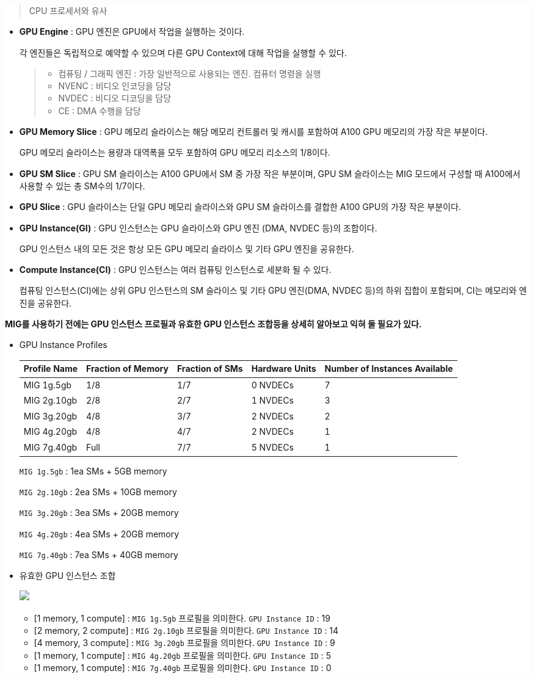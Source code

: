  > CPU 프로세서와 유사

- **GPU Engine** : GPU 엔진은 GPU에서 작업을 실행하는 것이다. 

  각 엔진들은 독립적으로 예약할 수 있으며 다른 GPU Context에 대해 작업을 실행할 수 있다.

  > - 컴퓨팅 / 그래픽 엔진 : 가장 일반적으로 사용되는 엔진. 컴퓨터 명령을 실행
  > - NVENC : 비디오 인코딩을 담당
  > - NVDEC  : 비디오 디코딩을 담당
  > - CE : DMA 수행을 담당

  

- **GPU Memory Slice** : GPU 메모리 슬라이스는 해당 메모리 컨트롤러 및 캐시를 포함하여 A100 GPU 메모리의 가장 작은 부분이다.

  GPU 메모리 슬라이스는 용량과 대역폭을 모두 포함하여 GPU 메모리 리소스의 1/8이다.

- **GPU SM Slice** : GPU SM 슬라이스는 A100 GPU에서 SM 중 가장 작은 부분이며, GPU SM 슬라이스는 MIG 모드에서 구성할 때 A100에서 사용할 수 있는 총 SM수의 1/7이다.

- **GPU Slice** : GPU 슬라이스는 단일 GPU 메모리 슬라이스와 GPU SM 슬라이스를 결합한 A100 GPU의 가장 작은 부분이다.

- **GPU Instance(GI)** : GPU 인스턴스는 GPU 슬라이스와 GPU 엔진 (DMA, NVDEC 등)의 조합이다. 

  GPU 인스턴스 내의 모든 것은 항상 모든 GPU 메모리 슬라이스 및 기타 GPU 엔진을 공유한다.

- **Compute Instance(CI)** : GPU 인스턴스는 여러 컴퓨팅 인스턴스로 세분화 될 수 있다. 

  컴퓨팅 인스턴스(CI)에는 상위 GPU 인스턴스의 SM 슬라이스 및 기타 GPU 엔진(DMA, NVDEC 등)의 하위 집합이 포함되며, CI는 메모리와 엔진을 공유한다.



**MIG를 사용하기 전에는 GPU 인스턴스 프로필과 유효한 GPU 인스턴스 조합등을 상세히 알아보고 익혀 둘 필요가 있다.**

- GPU Instance Profiles

  | Profile Name | Fraction of Memory | Fraction of SMs | Hardware Units | Number of Instances Available |
  | ------------ | ------------------ | --------------- | -------------- | ----------------------------- |
  | MIG 1g.5gb   | 1/8                | 1/7             | 0 NVDECs       | 7                             |
  | MIG 2g.10gb  | 2/8                | 2/7             | 1 NVDECs       | 3                             |
  | MIG 3g.20gb  | 4/8                | 3/7             | 2 NVDECs       | 2                             |
  | MIG 4g.20gb  | 4/8                | 4/7             | 2 NVDECs       | 1                             |
  | MIG 7g.40gb  | Full               | 7/7             | 5 NVDECs       | 1                             |

  `MIG 1g.5gb` : 1ea SMs + 5GB memory

  `MIG 2g.10gb` : 2ea SMs + 10GB memory

  `MIG 3g.20gb` : 3ea SMs + 20GB memory

  `MIG 4g.20gb` : 4ea SMs + 20GB memory

  `MIG 7g.40gb` : 7ea SMs + 40GB memory

- 유효한 GPU 인스턴스 조합

  ![](https://blog.kakaocdn.net/dn/b7LBrq/btqQlLe96oZ/ZoRy4jZMFkfPKmqFs8kuA0/img.png)

  - [1 memory, 1 compute] : `MIG 1g.5gb` 프로필을 의미한다.  `GPU Instance ID` : 19
  - [2 memory, 2 compute] : `MIG 2g.10gb` 프로필을 의미한다.  `GPU Instance ID` : 14
  - [4 memory, 3 compute] : `MIG 3g.20gb` 프로필을 의미한다.  `GPU Instance ID` : 9
  - [1 memory, 1 compute] : `MIG 4g.20gb` 프로필을 의미한다.  `GPU Instance ID` : 5
  - [1 memory, 1 compute] : `MIG 7g.40gb` 프로필을 의미한다.  `GPU Instance ID` : 0
